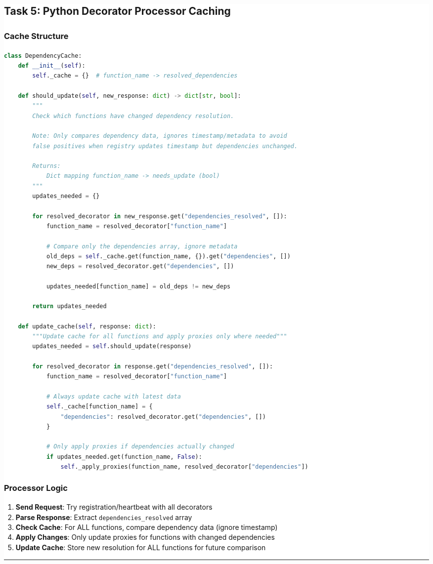
## Task 5: Python Decorator Processor Caching

### Cache Structure
```python
class DependencyCache:
    def __init__(self):
        self._cache = {}  # function_name -> resolved_dependencies
        
    def should_update(self, new_response: dict) -> dict[str, bool]:
        """
        Check which functions have changed dependency resolution.
        
        Note: Only compares dependency data, ignores timestamp/metadata to avoid
        false positives when registry updates timestamp but dependencies unchanged.
        
        Returns:
            Dict mapping function_name -> needs_update (bool)
        """
        updates_needed = {}
        
        for resolved_decorator in new_response.get("dependencies_resolved", []):
            function_name = resolved_decorator["function_name"]
            
            # Compare only the dependencies array, ignore metadata
            old_deps = self._cache.get(function_name, {}).get("dependencies", [])
            new_deps = resolved_decorator.get("dependencies", [])
            
            updates_needed[function_name] = old_deps != new_deps
            
        return updates_needed
        
    def update_cache(self, response: dict):
        """Update cache for all functions and apply proxies only where needed"""
        updates_needed = self.should_update(response)
        
        for resolved_decorator in response.get("dependencies_resolved", []):
            function_name = resolved_decorator["function_name"]
            
            # Always update cache with latest data
            self._cache[function_name] = {
                "dependencies": resolved_decorator.get("dependencies", [])
            }
            
            # Only apply proxies if dependencies actually changed
            if updates_needed.get(function_name, False):
                self._apply_proxies(function_name, resolved_decorator["dependencies"])
```

### Processor Logic
1. **Send Request**: Try registration/heartbeat with all decorators
2. **Parse Response**: Extract `dependencies_resolved` array
3. **Check Cache**: For ALL functions, compare dependency data (ignore timestamp)
4. **Apply Changes**: Only update proxies for functions with changed dependencies
5. **Update Cache**: Store new resolution for ALL functions for future comparison

---